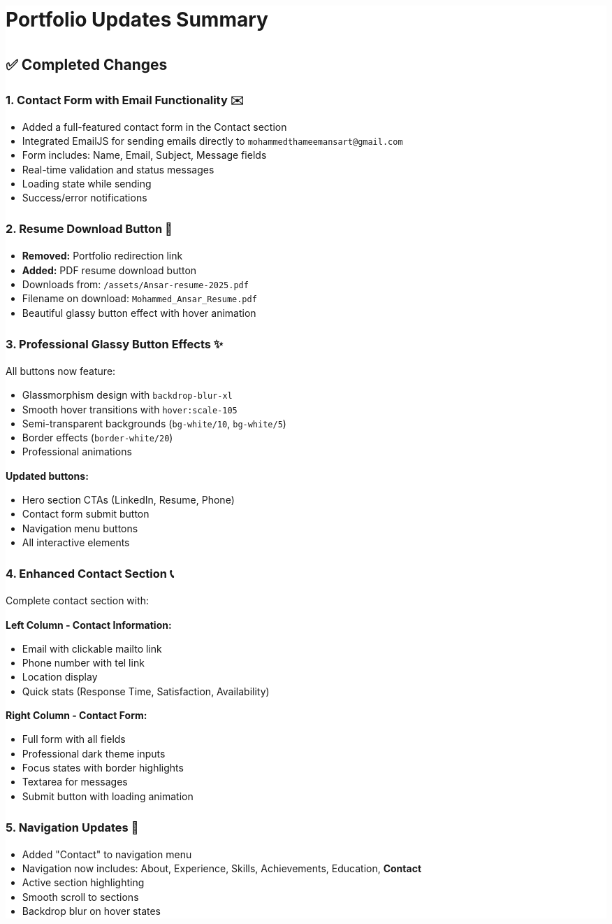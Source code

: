 # Portfolio Updates Summary

## ✅ Completed Changes

### 1. **Contact Form with Email Functionality** ✉️
- Added a full-featured contact form in the Contact section
- Integrated EmailJS for sending emails directly to `mohammedthameemansart@gmail.com`
- Form includes: Name, Email, Subject, Message fields
- Real-time validation and status messages
- Loading state while sending
- Success/error notifications

### 2. **Resume Download Button** 📄
- **Removed:** Portfolio redirection link
- **Added:** PDF resume download button
- Downloads from: `/assets/Ansar-resume-2025.pdf`
- Filename on download: `Mohammed_Ansar_Resume.pdf`
- Beautiful glassy button effect with hover animation

### 3. **Professional Glassy Button Effects** ✨
All buttons now feature:
- Glassmorphism design with `backdrop-blur-xl`
- Smooth hover transitions with `hover:scale-105`
- Semi-transparent backgrounds (`bg-white/10`, `bg-white/5`)
- Border effects (`border-white/20`)
- Professional animations

**Updated buttons:**
- Hero section CTAs (LinkedIn, Resume, Phone)
- Contact form submit button
- Navigation menu buttons
- All interactive elements

### 4. **Enhanced Contact Section** 📞
Complete contact section with:

**Left Column - Contact Information:**
- Email with clickable mailto link
- Phone number with tel link
- Location display
- Quick stats (Response Time, Satisfaction, Availability)

**Right Column - Contact Form:**
- Full form with all fields
- Professional dark theme inputs
- Focus states with border highlights
- Textarea for messages
- Submit button with loading animation

### 5. **Navigation Updates** 🧭
- Added "Contact" to navigation menu
- Navigation now includes: About, Experience, Skills, Achievements, Education, **Contact**
- Active section highlighting
- Smooth scroll to sections
- Backdrop blur on hover states
